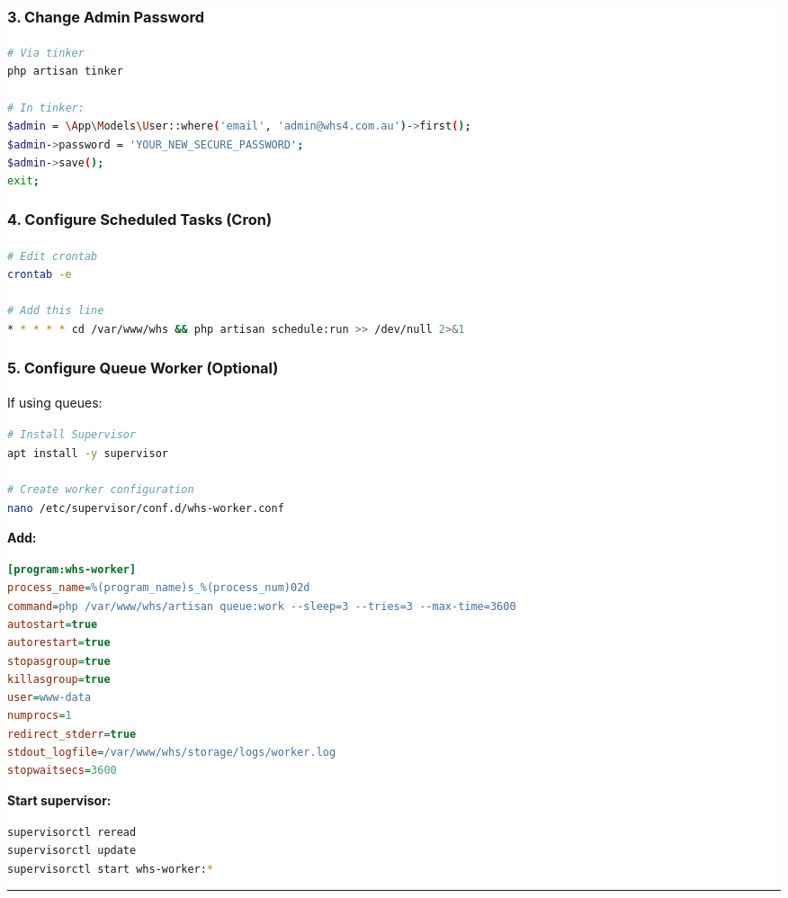 ### 3. Change Admin Password

```bash
# Via tinker
php artisan tinker

# In tinker:
$admin = \App\Models\User::where('email', 'admin@whs4.com.au')->first();
$admin->password = 'YOUR_NEW_SECURE_PASSWORD';
$admin->save();
exit;
```

### 4. Configure Scheduled Tasks (Cron)

```bash
# Edit crontab
crontab -e

# Add this line
* * * * * cd /var/www/whs && php artisan schedule:run >> /dev/null 2>&1
```

### 5. Configure Queue Worker (Optional)

If using queues:

```bash
# Install Supervisor
apt install -y supervisor

# Create worker configuration
nano /etc/supervisor/conf.d/whs-worker.conf
```

**Add:**

```ini
[program:whs-worker]
process_name=%(program_name)s_%(process_num)02d
command=php /var/www/whs/artisan queue:work --sleep=3 --tries=3 --max-time=3600
autostart=true
autorestart=true
stopasgroup=true
killasgroup=true
user=www-data
numprocs=1
redirect_stderr=true
stdout_logfile=/var/www/whs/storage/logs/worker.log
stopwaitsecs=3600
```

**Start supervisor:**

```bash
supervisorctl reread
supervisorctl update
supervisorctl start whs-worker:*
```

---